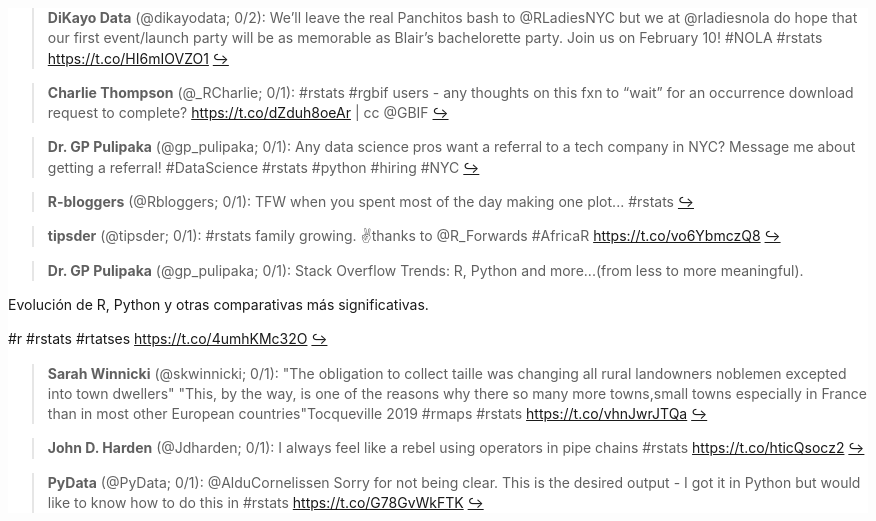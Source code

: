 


> **DiKayo Data** (@dikayodata; 0/2): We’ll leave the real Panchitos bash to @RLadiesNYC but we at @rladiesnola do hope that our first event/launch party will be as memorable as Blair’s bachelorette party. Join us on February 10! #NOLA #rstats https://t.co/HI6mIOVZO1  [&#8618;](https://twitter.com/dataandme/status/1218235266902757384)




> **Charlie Thompson** (@_RCharlie; 0/1): #rstats #rgbif users - any thoughts on this fxn to “wait” for an occurrence download request to complete? https://t.co/dZduh8oeAr | cc @GBIF  [&#8618;](https://twitter.com/dataandme/status/1218318973126631424)




> **Dr. GP Pulipaka** (@gp_pulipaka; 0/1): Any data science pros want a referral to a tech company in NYC? Message me about getting a referral! #DataScience #rstats #python #hiring #NYC  [&#8618;](https://twitter.com/dataandme/status/1218338679657099264)




> **R-bloggers** (@Rbloggers; 0/1): TFW when you spent most of the day making one plot... #rstats  [&#8618;](https://twitter.com/dataandme/status/1218324166484492288)




> **tipsder** (@tipsder; 0/1): #rstats family growing. ✌️thanks to @R_Forwards #AfricaR https://t.co/vo6YbmczQ8  [&#8618;](https://twitter.com/dataandme/status/1218302508122148864)




> **Dr. GP Pulipaka** (@gp_pulipaka; 0/1): Stack Overflow Trends: R, Python and more...(from less to more meaningful).
>
Evolución de R, Python y otras comparativas más significativas.
>
#r #rstats #rtatses https://t.co/4umhKMc32O  [&#8618;](https://twitter.com/dataandme/status/1218302318728359937)




> **Sarah Winnicki** (@skwinnicki; 0/1): "The obligation to collect taille was changing all rural landowners noblemen excepted into town dwellers" "This, by the way, is one of the reasons why there so many more towns,small towns especially in France than in most other European countries"Tocqueville 2019 #rmaps #rstats https://t.co/vhnJwrJTQa  [&#8618;](https://twitter.com/dataandme/status/1218300065925738503)




> **John D. Harden** (@Jdharden; 0/1): I always feel like a rebel using operators in pipe chains #rstats https://t.co/hticQsocz2  [&#8618;](https://twitter.com/dataandme/status/1218272667494682625)




> **PyData** (@PyData; 0/1): @AlduCornelissen Sorry for not being clear. This is the desired output - I got it in Python but would like to know how to do this in #rstats https://t.co/G78GvWkFTK  [&#8618;](https://twitter.com/dataandme/status/1218269013689733120)
